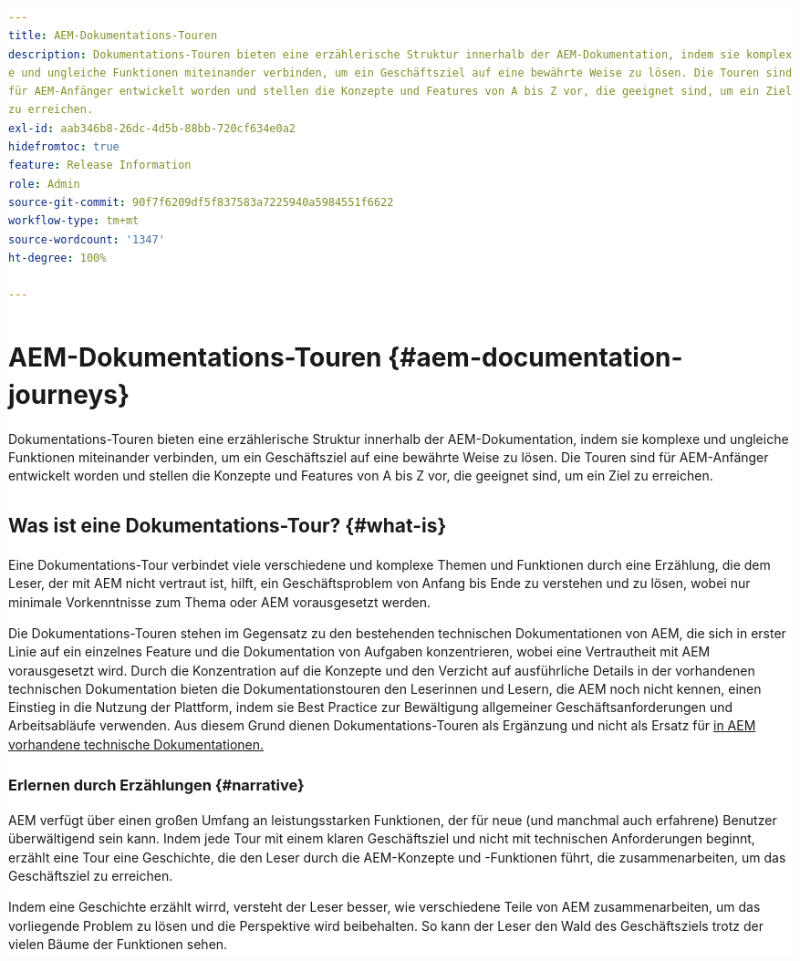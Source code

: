 ```yaml
---
title: AEM-Dokumentations-Touren
description: Dokumentations-Touren bieten eine erzählerische Struktur innerhalb der AEM-Dokumentation, indem sie komplexe und ungleiche Funktionen miteinander verbinden, um ein Geschäftsziel auf eine bewährte Weise zu lösen. Die Touren sind für AEM-Anfänger entwickelt worden und stellen die Konzepte und Features von A bis Z vor, die geeignet sind, um ein Ziel zu erreichen.
exl-id: aab346b8-26dc-4d5b-88bb-720cf634e0a2
hidefromtoc: true
feature: Release Information
role: Admin
source-git-commit: 90f7f6209df5f837583a7225940a5984551f6622
workflow-type: tm+mt
source-wordcount: '1347'
ht-degree: 100%

---
```


# AEM-Dokumentations-Touren {#aem-documentation-journeys}

Dokumentations-Touren bieten eine erzählerische Struktur innerhalb der AEM-Dokumentation, indem sie komplexe und ungleiche Funktionen miteinander verbinden, um ein Geschäftsziel auf eine bewährte Weise zu lösen. Die Touren sind für AEM-Anfänger entwickelt worden und stellen die Konzepte und Features von A bis Z vor, die geeignet sind, um ein Ziel zu erreichen.

## Was ist eine Dokumentations-Tour? {#what-is}

Eine Dokumentations-Tour verbindet viele verschiedene und komplexe Themen und Funktionen durch eine Erzählung, die dem Leser, der mit AEM nicht vertraut ist, hilft, ein Geschäftsproblem von Anfang bis Ende zu verstehen und zu lösen, wobei nur minimale Vorkenntnisse zum Thema oder AEM vorausgesetzt werden.

Die Dokumentations-Touren stehen im Gegensatz zu den bestehenden technischen Dokumentationen von AEM, die sich in erster Linie auf ein einzelnes Feature und die Dokumentation von Aufgaben konzentrieren, wobei eine Vertrautheit mit AEM vorausgesetzt wird. Durch die Konzentration auf die Konzepte und den Verzicht auf ausführliche Details in der vorhandenen technischen Dokumentation bieten die Dokumentationstouren den Leserinnen und Lesern, die AEM noch nicht kennen, einen Einstieg in die Nutzung der Plattform, indem sie Best Practice zur Bewältigung allgemeiner Geschäftsanforderungen und Arbeitsabläufe verwenden. Aus diesem Grund dienen Dokumentations-Touren als Ergänzung und nicht als Ersatz für [in AEM vorhandene technische Dokumentationen.](https://experienceleague.adobe.com/docs/experience-manager-cloud-service.html?lang=de)

### Erlernen durch Erzählungen {#narrative}

AEM verfügt über einen großen Umfang an leistungsstarken Funktionen, der für neue (und manchmal auch erfahrene) Benutzer überwältigend sein kann. Indem jede Tour mit einem klaren Geschäftsziel und nicht mit technischen Anforderungen beginnt, erzählt eine Tour eine Geschichte, die den Leser durch die AEM-Konzepte und -Funktionen führt, die zusammenarbeiten, um das Geschäftsziel zu erreichen.

Indem eine Geschichte erzählt wirrd, versteht der Leser besser, wie verschiedene Teile von AEM zusammenarbeiten, um das vorliegende Problem zu lösen und die Perspektive wird beibehalten. So kann der Leser den Wald des Geschäftsziels trotz der vielen Bäume der Funktionen sehen.
